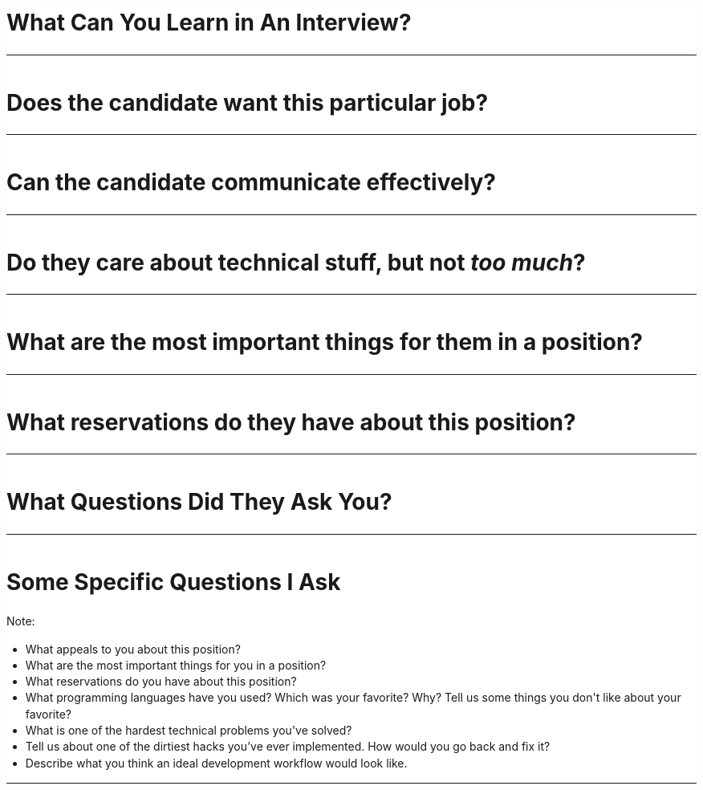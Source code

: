 # What Can You Learn in An Interview?

------

# Does the candidate want this particular job?

------

# Can the candidate communicate effectively?

------

# Do they care about technical stuff, but not _too much_?

------

# What are the most important things for them in a position?

------

# What reservations do they have about this position?

------

# What Questions Did They Ask You?

------

# Some Specific Questions I Ask

Note:
* What appeals to you about this position?
* What are the most important things for you in a position?
* What reservations do you have about this position?
* What programming languages have you used? Which was your favorite? Why? Tell us some things you don't like about your favorite?
* What is one of the hardest technical problems you've solved?
* Tell us about one of the dirtiest hacks you’ve ever implemented. How would you go back and fix it?
* Describe what you think an ideal development workflow would look like.

------

